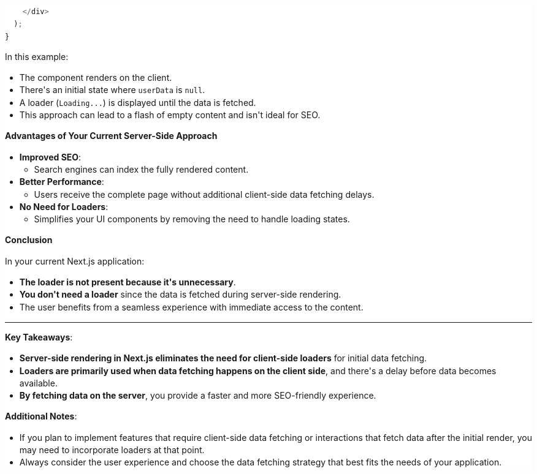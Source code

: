 ```jsx
    </div>
  );
}
```

In this example:

- The component renders on the client.
- There's an initial state where `userData` is `null`.
- A loader (`Loading...`) is displayed until the data is fetched.
- This approach can lead to a flash of empty content and isn't ideal for SEO.

**Advantages of Your Current Server-Side Approach**

- **Improved SEO**:
  - Search engines can index the fully rendered content.
- **Better Performance**:
  - Users receive the complete page without additional client-side data fetching delays.
- **No Need for Loaders**:
  - Simplifies your UI components by removing the need to handle loading states.

**Conclusion**

In your current Next.js application:

- **The loader is not present because it's unnecessary**.
- **You don't need a loader** since the data is fetched during server-side rendering.
- The user benefits from a seamless experience with immediate access to the content.

---

**Key Takeaways**:

- **Server-side rendering in Next.js eliminates the need for client-side loaders** for initial data fetching.
- **Loaders are primarily used when data fetching happens on the client side**, and there's a delay before data becomes available.
- **By fetching data on the server**, you provide a faster and more SEO-friendly experience.

**Additional Notes**:

- If you plan to implement features that require client-side data fetching or interactions that fetch data after the initial render, you may need to incorporate loaders at that point.
- Always consider the user experience and choose the data fetching strategy that best fits the needs of your application.

 
